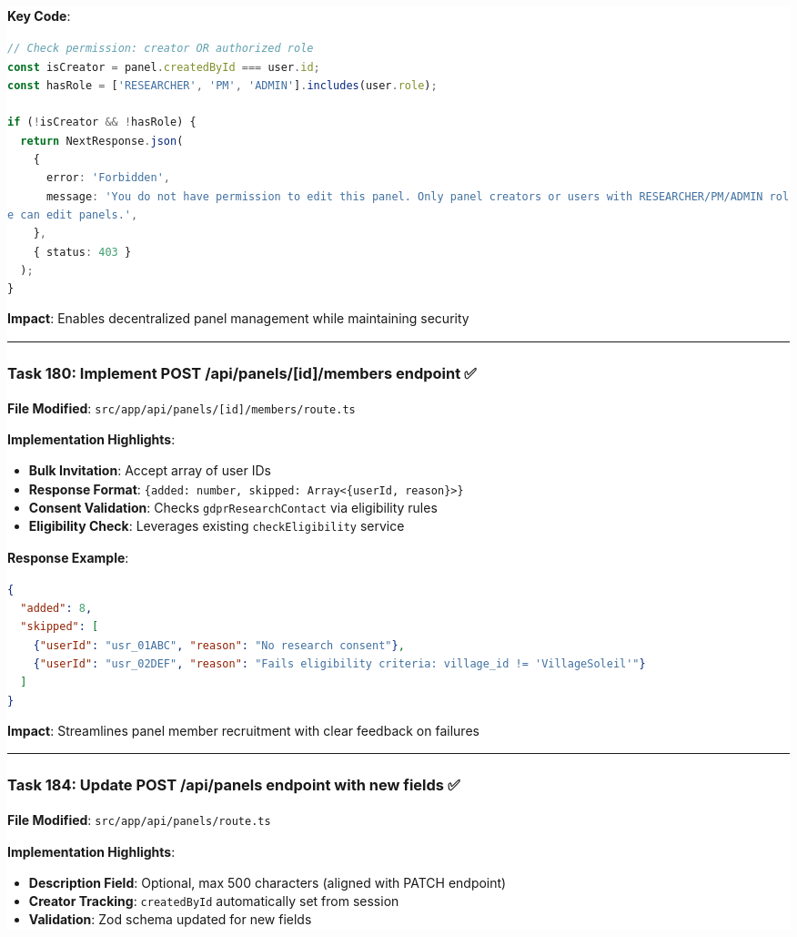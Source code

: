 **Key Code**:
```typescript
// Check permission: creator OR authorized role
const isCreator = panel.createdById === user.id;
const hasRole = ['RESEARCHER', 'PM', 'ADMIN'].includes(user.role);

if (!isCreator && !hasRole) {
  return NextResponse.json(
    {
      error: 'Forbidden',
      message: 'You do not have permission to edit this panel. Only panel creators or users with RESEARCHER/PM/ADMIN role can edit panels.',
    },
    { status: 403 }
  );
}
```

**Impact**: Enables decentralized panel management while maintaining security

---

### Task 180: Implement POST /api/panels/[id]/members endpoint ✅
**File Modified**: `src/app/api/panels/[id]/members/route.ts`

**Implementation Highlights**:
- **Bulk Invitation**: Accept array of user IDs
- **Response Format**: `{added: number, skipped: Array<{userId, reason}>}`
- **Consent Validation**: Checks `gdprResearchContact` via eligibility rules
- **Eligibility Check**: Leverages existing `checkEligibility` service

**Response Example**:
```json
{
  "added": 8,
  "skipped": [
    {"userId": "usr_01ABC", "reason": "No research consent"},
    {"userId": "usr_02DEF", "reason": "Fails eligibility criteria: village_id != 'VillageSoleil'"}
  ]
}
```

**Impact**: Streamlines panel member recruitment with clear feedback on failures

---

### Task 184: Update POST /api/panels endpoint with new fields ✅
**File Modified**: `src/app/api/panels/route.ts`

**Implementation Highlights**:
- **Description Field**: Optional, max 500 characters (aligned with PATCH endpoint)
- **Creator Tracking**: `createdById` automatically set from session
- **Validation**: Zod schema updated for new fields
